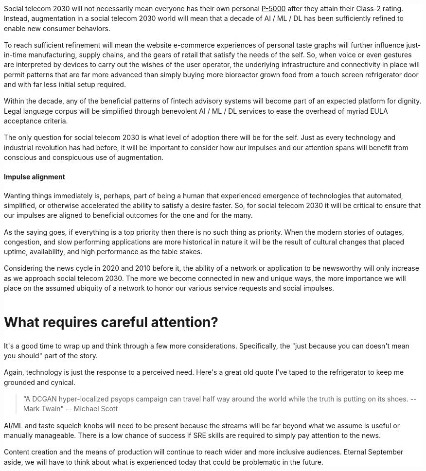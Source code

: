 Social telecom 2030 will not necessarily mean everyone has their own personal [P-5000](https://avp.fandom.com/wiki/P-5000_Powered_Work_Loader) after they attain their Class-2 rating. Instead, augmentation in a social telecom 2030 world will mean that a decade of AI / ML / DL has been sufficiently refined to enable new consumer behaviors.

To reach sufficient refinement will mean the website e-commerce experiences of personal taste graphs will further influence just-in-time manufacturing, supply chains, and the gears of retail that satisfy the needs of the self. So, when voice or even gestures are interpreted by devices to carry out the wishes of the user operator, the underlying infrastructure and connectivity in place will permit patterns that are far more advanced than simply buying more bioreactor grown food from a touch screen refrigerator door and with far less initial setup required.

Within the decade, any of the beneficial patterns of fintech advisory systems will become part of an expected platform for dignity. Legal language corpus will be simplified through benevolent AI / ML / DL services to ease the overhead of myriad EULA acceptance criteria.

The only question for social telecom 2030 is what level of adoption there will be for the self. Just as every technology and industrial revolution has had before, it will be important to consider how our impulses and our attention spans will benefit from conscious and conspicuous use of augmentation.

#### Impulse alignment

Wanting things immediately is, perhaps, part of being a human that experienced emergence of technologies that automated, simplified, or otherwise accelerated the ability to satisfy a desire faster. So, for social telecom 2030 it will be critical to ensure that our impulses are aligned to beneficial outcomes for the one and for the many.

As the saying goes, if everything is a top priority then there is no such thing as priority. When the modern stories of outages, congestion, and slow performing applications are more historical in nature it will be the result of cultural changes that placed uptime, availability, and high performance as the table stakes.

Considering the news cycle in 2020 and 2010 before it, the ability of a network or application to be newsworthy will only increase as we approach social telecom 2030. The more we become connected in new and unique ways, the more importance we will place on the assumed ubiquity of a network to honor our various service requests and social impulses.

# What requires careful attention?

It's a good time to wrap up and think through a few more considerations. Specifically, the "just because you can doesn't mean you should" part of the story.

Again, technology is just the response to a perceived need. Here's a great old quote I've taped to the refrigerator to keep me grounded and cynical.

> “A DCGAN hyper-localized psyops campaign can travel half way around the world while the truth is putting on its shoes. -- Mark Twain"
> -- Michael Scott

AI/ML and taste squelch knobs will need to be present because the streams will be far beyond what we assume is useful or manually manageable. There is a low chance of success if SRE skills are required to simply pay attention to the news.

Content creation and the means of production will continue to reach wider and more inclusive audiences. Eternal September aside, we will have to think about what is experienced today that could be problematic in the future.
